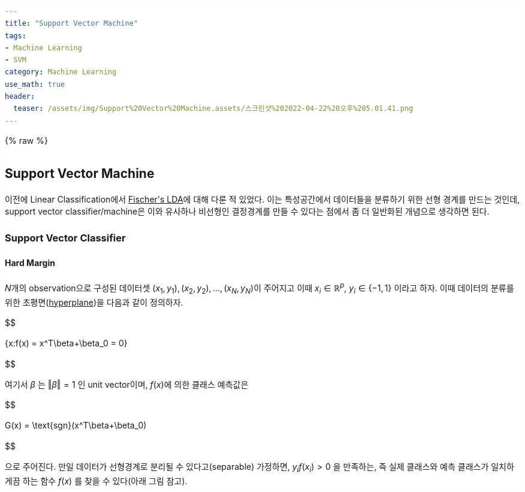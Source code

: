 ```yaml
---
title: "Support Vector Machine"
tags:
- Machine Learning
- SVM
category: Machine Learning
use_math: true
header: 
  teaser: /assets/img/Support%20Vector%20Machine.assets/스크린샷%202022-04-22%20오후%205.01.41.png
---
```

{% raw %}
## Support Vector Machine

이전에 Linear Classification에서 [Fischer's LDA](https://ddangchani.github.io/linear%20model/lda1/)에 대해 다룬 적 있었다. 이는 특성공간에서 데이터들을 분류하기 위한 선형 경계를 만드는 것인데, support vector classifier/machine은 이와 유사하나 비선형인 결정경계를 만들 수 있다는 점에서 좀 더 일반화된 개념으로 생각하면 된다.

### Support Vector Classifier

#### Hard Margin

$N$개의 observation으로 구성된 데이터셋 $(x_1,y_1),(x_2,y_2),\ldots,(x_N,y_N)$이 주어지고 이때 $x_i\in \mathbb R^p$, $y_i\in\{-1,1\}$ 이라고 하자. 이때 데이터의 분류를 위한 초평면([hyperplane](https://ddangchani.github.io/linear%20model/lda1/))을 다음과 같이 정의하자.

$$

\{x:f(x) = x^T\beta+\beta_0 = 0\}

$$

여기서 $\beta$ 는 $\Vert\beta\Vert = 1$ 인 unit vector이며, $f(x)$에 의한 클래스 예측값은 

$$

G(x) = \text{sgn}(x^T\beta+\beta_0)

$$

으로 주어진다. 만일 데이터가 선형경계로 분리될 수 있다고(separable) 가정하면, $y_if(x_i)>0$ 을 만족하는, 즉 실제 클래스와 예측 클래스가 일치하게끔 하는 함수 $f(x)$ 를 찾을 수 있다(아래 그림 참고).
